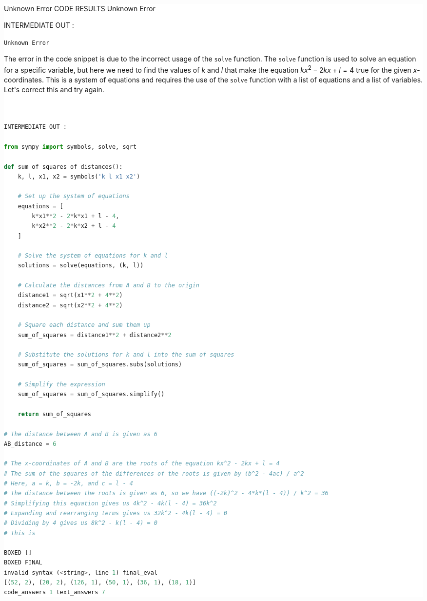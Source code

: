 Unknown Error
CODE RESULTS Unknown Error

INTERMEDIATE OUT :
```output
Unknown Error
```
The error in the code snippet is due to the incorrect usage of the `solve` function. The `solve` function is used to solve an equation for a specific variable, but here we need to find the values of $k$ and $l$ that make the equation $kx^2 - 2kx + l = 4$ true for the given $x$-coordinates. This is a system of equations and requires the use of the `solve` function with a list of equations and a list of variables. Let's correct this and try again.

```python


INTERMEDIATE OUT :

from sympy import symbols, solve, sqrt

def sum_of_squares_of_distances():
    k, l, x1, x2 = symbols('k l x1 x2')

    # Set up the system of equations
    equations = [
        k*x1**2 - 2*k*x1 + l - 4,
        k*x2**2 - 2*k*x2 + l - 4
    ]

    # Solve the system of equations for k and l
    solutions = solve(equations, (k, l))

    # Calculate the distances from A and B to the origin
    distance1 = sqrt(x1**2 + 4**2)
    distance2 = sqrt(x2**2 + 4**2)

    # Square each distance and sum them up
    sum_of_squares = distance1**2 + distance2**2

    # Substitute the solutions for k and l into the sum of squares
    sum_of_squares = sum_of_squares.subs(solutions)

    # Simplify the expression
    sum_of_squares = sum_of_squares.simplify()

    return sum_of_squares

# The distance between A and B is given as 6
AB_distance = 6

# The x-coordinates of A and B are the roots of the equation kx^2 - 2kx + l = 4
# The sum of the squares of the differences of the roots is given by (b^2 - 4ac) / a^2
# Here, a = k, b = -2k, and c = l - 4
# The distance between the roots is given as 6, so we have ((-2k)^2 - 4*k*(l - 4)) / k^2 = 36
# Simplifying this equation gives us 4k^2 - 4k(l - 4) = 36k^2
# Expanding and rearranging terms gives us 32k^2 - 4k(l - 4) = 0
# Dividing by 4 gives us 8k^2 - k(l - 4) = 0
# This is

BOXED []
BOXED FINAL 
invalid syntax (<string>, line 1) final_eval
[(52, 2), (20, 2), (126, 1), (50, 1), (36, 1), (18, 1)]
code_answers 1 text_answers 7

```